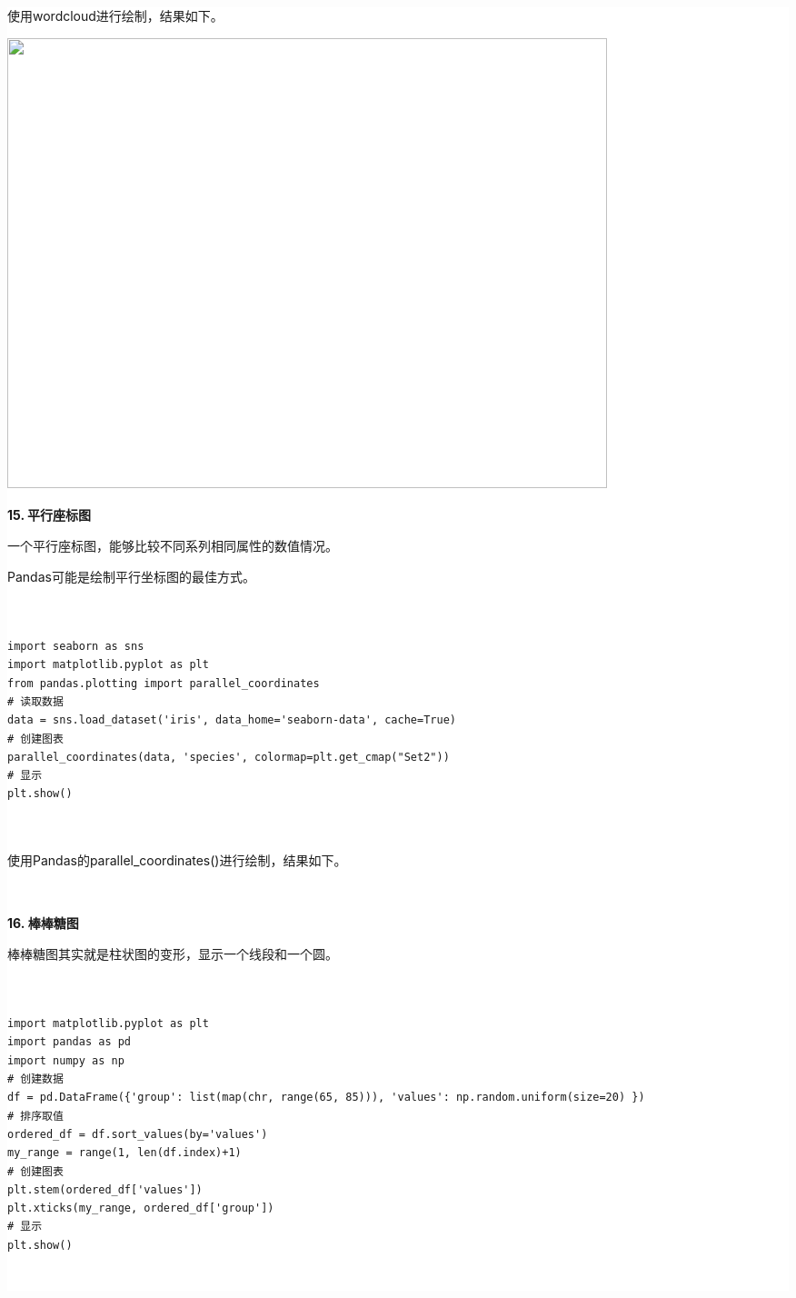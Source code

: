 使用wordcloud进行绘制，结果如下。

<img width="660" height="495" src="../../../_resources/640_wx_fmt_png_wxfrom_5_wx_lazy__bd896142cfdb456a8.png"/>

**15\. 平行座标图**

一个平行座标图，能够比较不同系列相同属性的数值情况。

Pandas可能是绘制平行坐标图的最佳方式。

```


import seaborn as sns
import matplotlib.pyplot as plt
from pandas.plotting import parallel_coordinates
# 读取数据
data = sns.load_dataset('iris', data_home='seaborn-data', cache=True)
# 创建图表
parallel_coordinates(data, 'species', colormap=plt.get_cmap("Set2"))
# 显示
plt.show()



```

使用Pandas的parallel_coordinates()进行绘制，结果如下。

![Image](data:image/gif;base64,iVBORw0KGgoAAAANSUhEUgAAAAEAAAABCAYAAAAfFcSJAAAADUlEQVQImWNgYGBgAAAABQABh6FO1AAAAABJRU5ErkJggg==)

****16.** 棒棒糖图**

棒棒糖图其实就是柱状图的变形，显示一个线段和一个圆。

```


import matplotlib.pyplot as plt
import pandas as pd
import numpy as np
# 创建数据
df = pd.DataFrame({'group': list(map(chr, range(65, 85))), 'values': np.random.uniform(size=20) })
# 排序取值
ordered_df = df.sort_values(by='values')
my_range = range(1, len(df.index)+1)
# 创建图表
plt.stem(ordered_df['values'])
plt.xticks(my_range, ordered_df['group'])
# 显示
plt.show()



```

